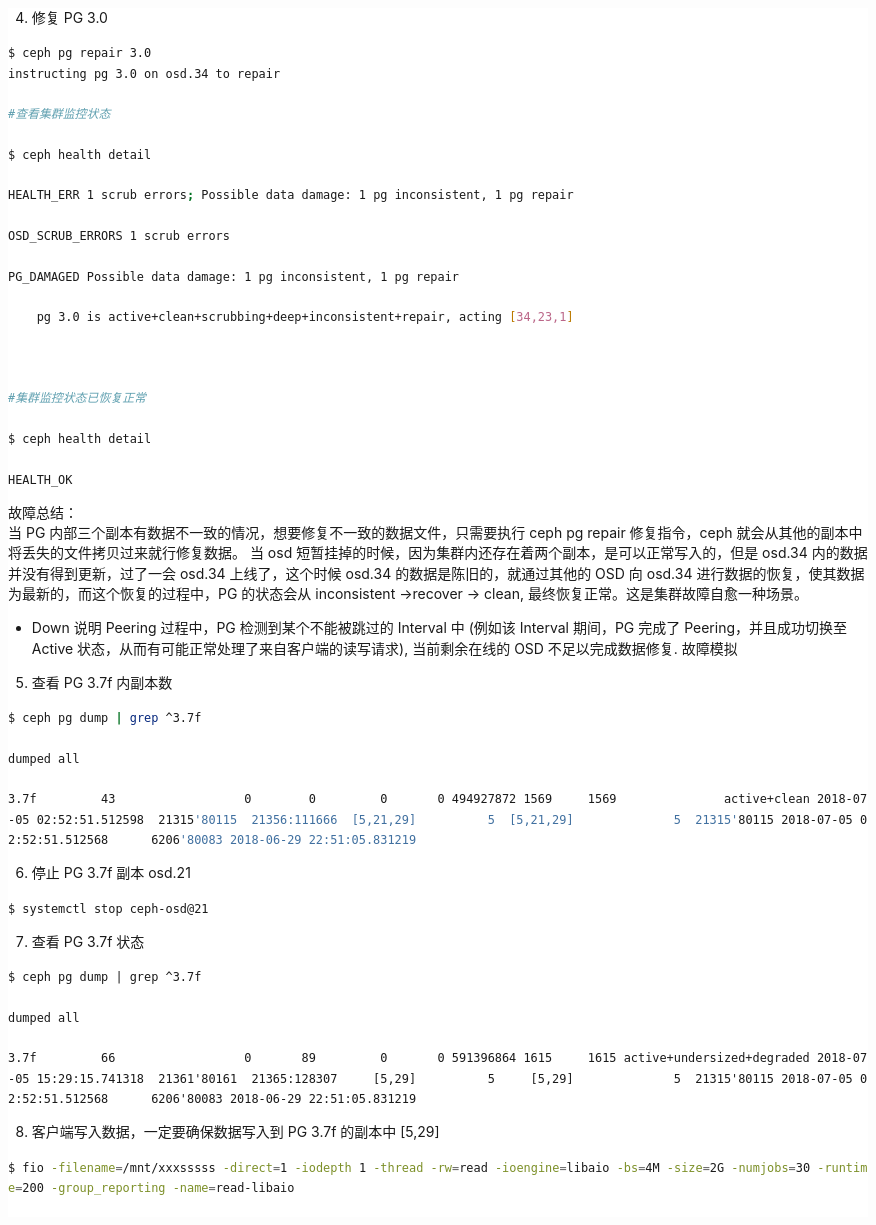 4. 修复 PG 3.0
``` bash 
$ ceph pg repair 3.0
instructing pg 3.0 on osd.34 to repair

#查看集群监控状态
	
$ ceph health detail
	
HEALTH_ERR 1 scrub errors; Possible data damage: 1 pg inconsistent, 1 pg repair
	
OSD_SCRUB_ERRORS 1 scrub errors
	
PG_DAMAGED Possible data damage: 1 pg inconsistent, 1 pg repair
	
    pg 3.0 is active+clean+scrubbing+deep+inconsistent+repair, acting [34,23,1]
	
 
	
#集群监控状态已恢复正常
	
$ ceph health detail
	
HEALTH_OK
```
故障总结：  
当 PG 内部三个副本有数据不一致的情况，想要修复不一致的数据文件，只需要执行 ceph pg repair 修复指令，ceph 就会从其他的副本中将丢失的文件拷贝过来就行修复数据。
当 osd 短暂挂掉的时候，因为集群内还存在着两个副本，是可以正常写入的，但是 osd.34 内的数据并没有得到更新，过了一会 osd.34 上线了，这个时候 osd.34 的数据是陈旧的，就通过其他的 OSD 向 osd.34 进行数据的恢复，使其数据为最新的，而这个恢复的过程中，PG 的状态会从 inconsistent ->recover -> clean, 最终恢复正常。这是集群故障自愈一种场景。

- Down
说明
Peering 过程中，PG 检测到某个不能被跳过的 Interval 中 (例如该 Interval 期间，PG 完成了 Peering，并且成功切换至 Active 状态，从而有可能正常处理了来自客户端的读写请求), 当前剩余在线的 OSD 不足以完成数据修复.
故障模拟

5. 查看 PG 3.7f 内副本数  
``` bash 
$ ceph pg dump | grep ^3.7f
	
dumped all
	
3.7f         43                  0        0         0       0 494927872 1569     1569               active+clean 2018-07-05 02:52:51.512598  21315'80115  21356:111666  [5,21,29]          5  [5,21,29]              5  21315'80115 2018-07-05 02:52:51.512568      6206'80083 2018-06-29 22:51:05.831219
```
6. 停止 PG 3.7f 副本 osd.21
``` bash
$ systemctl stop ceph-osd@21
```
7. 查看 PG 3.7f 状态
```
$ ceph pg dump | grep ^3.7f
	
dumped all
	
3.7f         66                  0       89         0       0 591396864 1615     1615 active+undersized+degraded 2018-07-05 15:29:15.741318  21361'80161  21365:128307     [5,29]          5     [5,29]              5  21315'80115 2018-07-05 02:52:51.512568      6206'80083 2018-06-29 22:51:05.831219
```
8. 客户端写入数据，一定要确保数据写入到 PG 3.7f 的副本中 [5,29]
``` bash
$ fio -filename=/mnt/xxxsssss -direct=1 -iodepth 1 -thread -rw=read -ioengine=libaio -bs=4M -size=2G -numjobs=30 -runtime=200 -group_reporting -name=read-libaio
	
```